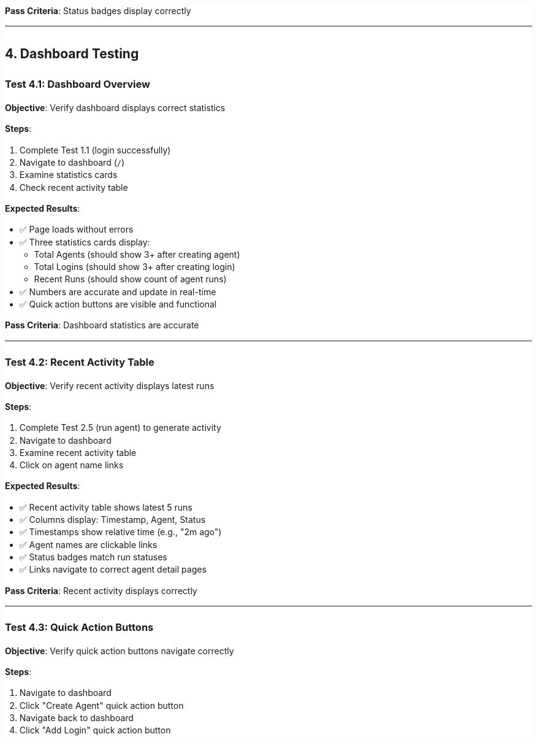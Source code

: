 **Pass Criteria**: Status badges display correctly

---

## 4. Dashboard Testing

### Test 4.1: Dashboard Overview
**Objective**: Verify dashboard displays correct statistics

**Steps**:
1. Complete Test 1.1 (login successfully)
2. Navigate to dashboard (`/`)
3. Examine statistics cards
4. Check recent activity table

**Expected Results**:
- ✅ Page loads without errors
- ✅ Three statistics cards display:
  - Total Agents (should show 3+ after creating agent)
  - Total Logins (should show 3+ after creating login)
  - Recent Runs (should show count of agent runs)
- ✅ Numbers are accurate and update in real-time
- ✅ Quick action buttons are visible and functional

**Pass Criteria**: Dashboard statistics are accurate

---

### Test 4.2: Recent Activity Table
**Objective**: Verify recent activity displays latest runs

**Steps**:
1. Complete Test 2.5 (run agent) to generate activity
2. Navigate to dashboard
3. Examine recent activity table
4. Click on agent name links

**Expected Results**:
- ✅ Recent activity table shows latest 5 runs
- ✅ Columns display: Timestamp, Agent, Status
- ✅ Timestamps show relative time (e.g., "2m ago")
- ✅ Agent names are clickable links
- ✅ Status badges match run statuses
- ✅ Links navigate to correct agent detail pages

**Pass Criteria**: Recent activity displays correctly

---

### Test 4.3: Quick Action Buttons
**Objective**: Verify quick action buttons navigate correctly

**Steps**:
1. Navigate to dashboard
2. Click "Create Agent" quick action button
3. Navigate back to dashboard
4. Click "Add Login" quick action button
